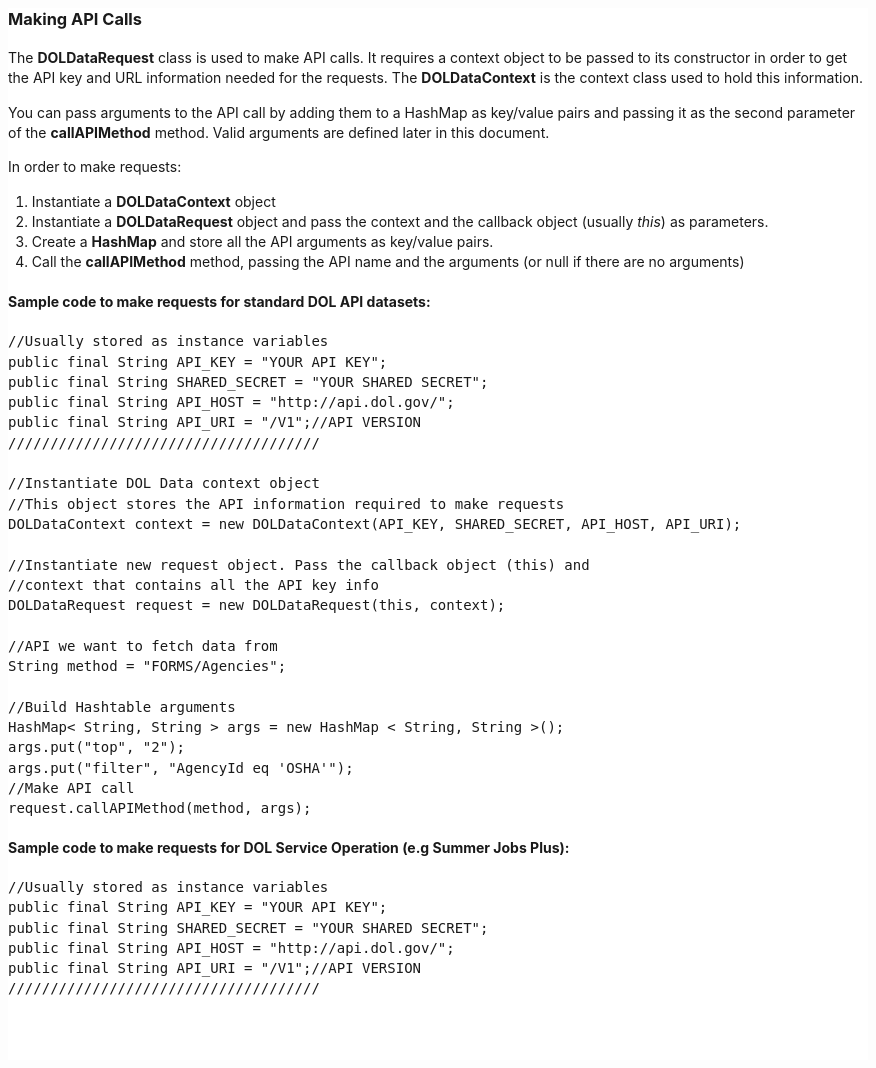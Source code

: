 <h3>Making API Calls</h3>

<p>The <strong>DOLDataRequest</strong> class is used to make API calls. It requires a context object to be passed to its constructor in order to get the API key and URL information needed for the requests. The <strong>DOLDataContext</strong> is the context class used to hold this information.</p>

<p>You can pass arguments to the API call by adding them to a HashMap as key/value pairs and passing it as the second parameter of the <strong>callAPIMethod</strong> method. Valid arguments are defined later in this document.</p>

<p>In order to make requests:</p>

<ol>
	<li>Instantiate a <strong>DOLDataContext</strong> object</li>
	<li>Instantiate a <strong>DOLDataRequest</strong> object and pass the context and the callback object (usually <em>this</em>) as parameters.</li>
	<li>Create a <strong>HashMap</strong> and store all the API arguments as key/value pairs.</li>
	<li>Call the <strong>callAPIMethod</strong> method, passing the API name and the arguments (or null if there are no arguments)</li>
</ol>

<h4>Sample code to make requests for standard DOL API datasets:</h4>

<pre class="prettyprint">
//Usually stored as instance variables
public final String API_KEY = "YOUR API KEY";
public final String SHARED_SECRET = "YOUR SHARED SECRET";
public final String API_HOST = "http://api.dol.gov/";
public final String API_URI = "/V1";//API VERSION
/////////////////////////////////////

//Instantiate DOL Data context object
//This object stores the API information required to make requests
DOLDataContext context = new DOLDataContext(API_KEY, SHARED_SECRET, API_HOST, API_URI);

//Instantiate new request object. Pass the callback object (this) and
//context that contains all the API key info
DOLDataRequest request = new DOLDataRequest(this, context);

//API we want to fetch data from
String method = "FORMS/Agencies";

//Build Hashtable arguments
HashMap&lt; String, String &gt; args = new HashMap &lt; String, String &gt;();
args.put("top", "2");
args.put("filter", "AgencyId eq 'OSHA'");
//Make API call
request.callAPIMethod(method, args);</pre>

<h4>Sample code to make requests for DOL Service Operation (e.g Summer Jobs Plus):</h4>

<pre class="prettyprint">
//Usually stored as instance variables
public final String API_KEY = "YOUR API KEY";
public final String SHARED_SECRET = "YOUR SHARED SECRET";
public final String API_HOST = "http://api.dol.gov/";
public final String API_URI = "/V1";//API VERSION
/////////////////////////////////////
